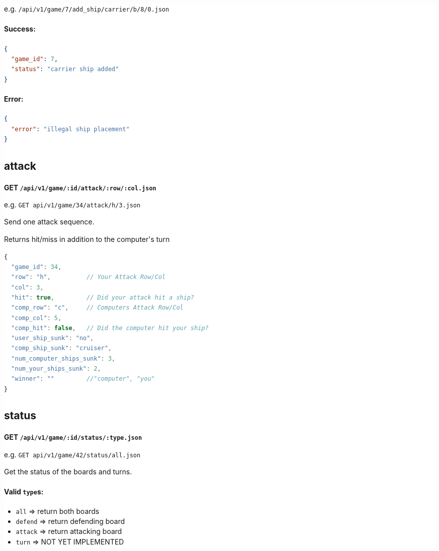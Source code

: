 e.g. `/api/v1/game/7/add_ship/carrier/b/8/0.json`

#### Success:
```json
{
  "game_id": 7,
  "status": "carrier ship added"
}
```

#### Error:
```json
{
  "error": "illegal ship placement"
}
```

## attack
**GET `/api/v1/game/:id/attack/:row/:col.json`**

e.g. `GET api/v1/game/34/attack/h/3.json`

Send one attack sequence.

Returns hit/miss in addition to the computer's turn
```javascript
{
  "game_id": 34,
  "row": "h",          // Your Attack Row/Col
  "col": 3,
  "hit": true,         // Did your attack hit a ship?
  "comp_row": "c",     // Computers Attack Row/Col
  "comp_col": 5,
  "comp_hit": false,   // Did the computer hit your ship?
  "user_ship_sunk": "no",
  "comp_ship_sunk": "cruiser",
  "num_computer_ships_sunk": 3,
  "num_your_ships_sunk": 2,
  "winner": ""         //"computer", "you"
}
```

## status   
**GET `/api/v1/game/:id/status/:type.json`**

e.g. `GET api/v1/game/42/status/all.json`

Get the status of the boards and turns.

#### Valid `type`s:
- `all` => return both boards
- `defend` => return defending board
- `attack` => return attacking board
- `turn` => NOT YET IMPLEMENTED
